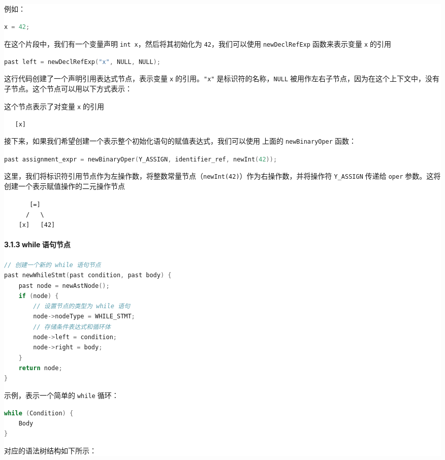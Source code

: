 例如：

```cpp
x = 42;
```

在这个片段中，我们有一个变量声明 `int x`，然后将其初始化为 `42`，我们可以使用 `newDeclRefExp` 函数来表示变量 `x` 的引用

```cpp
past left = newDeclRefExp("x", NULL, NULL);
```

这行代码创建了一个声明引用表达式节点，表示变量 `x` 的引用。`"x"` 是标识符的名称，`NULL` 被用作左右子节点，因为在这个上下文中，没有子节点。这个节点可以用以下方式表示：

这个节点表示了对变量 `x` 的引用

```
   [x]
```

接下来，如果我们希望创建一个表示整个初始化语句的赋值表达式，我们可以使用 上面的 `newBinaryOper` 函数：

```cpp
past assignment_expr = newBinaryOper(Y_ASSIGN, identifier_ref, newInt(42));
```

这里，我们将标识符引用节点作为左操作数，将整数常量节点（`newInt(42)`）作为右操作数，并将操作符 `Y_ASSIGN` 传递给 `oper` 参数。这将创建一个表示赋值操作的二元操作节点

```
       [=]
      /   \
    [x]   [42]
```

#### 3.1.3 while 语句节点

```cpp
// 创建一个新的 while 语句节点
past newWhileStmt(past condition, past body) {
    past node = newAstNode();
    if (node) {
        // 设置节点的类型为 while 语句
        node->nodeType = WHILE_STMT;
        // 存储条件表达式和循环体
        node->left = condition;
        node->right = body;
    }
    return node;
}
```

示例，表示一个简单的 `while` 循环：

```cpp
while (Condition) {
    Body
}
```

对应的语法树结构如下所示：

